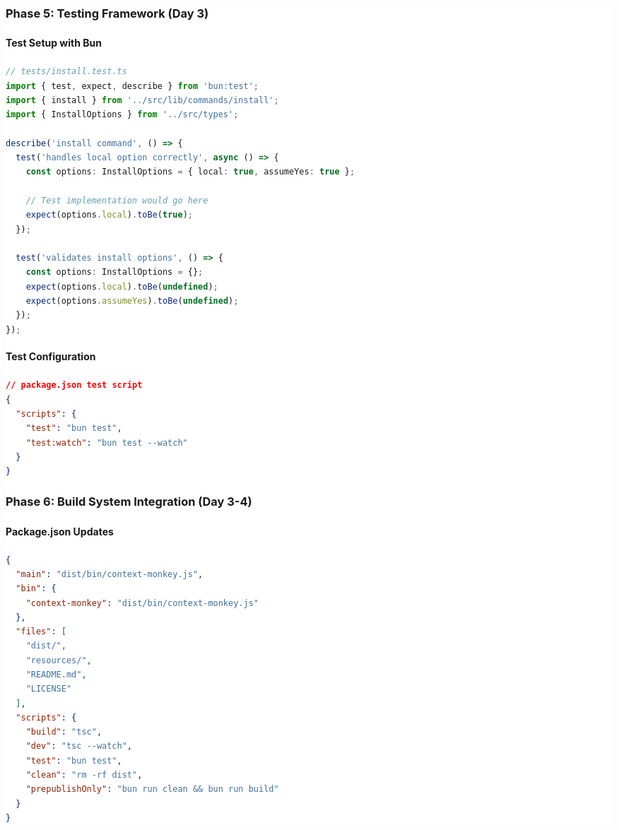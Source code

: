 ### Phase 5: Testing Framework (Day 3)

#### Test Setup with Bun
```typescript
// tests/install.test.ts
import { test, expect, describe } from 'bun:test';
import { install } from '../src/lib/commands/install';
import { InstallOptions } from '../src/types';

describe('install command', () => {
  test('handles local option correctly', async () => {
    const options: InstallOptions = { local: true, assumeYes: true };
    
    // Test implementation would go here
    expect(options.local).toBe(true);
  });

  test('validates install options', () => {
    const options: InstallOptions = {};
    expect(options.local).toBe(undefined);
    expect(options.assumeYes).toBe(undefined);
  });
});
```

#### Test Configuration
```json
// package.json test script
{
  "scripts": {
    "test": "bun test",
    "test:watch": "bun test --watch"
  }
}
```

### Phase 6: Build System Integration (Day 3-4)

#### Package.json Updates
```json
{
  "main": "dist/bin/context-monkey.js",
  "bin": {
    "context-monkey": "dist/bin/context-monkey.js"  
  },
  "files": [
    "dist/",
    "resources/",
    "README.md",
    "LICENSE"
  ],
  "scripts": {
    "build": "tsc",
    "dev": "tsc --watch",
    "test": "bun test",
    "clean": "rm -rf dist",
    "prepublishOnly": "bun run clean && bun run build"
  }
}
```
